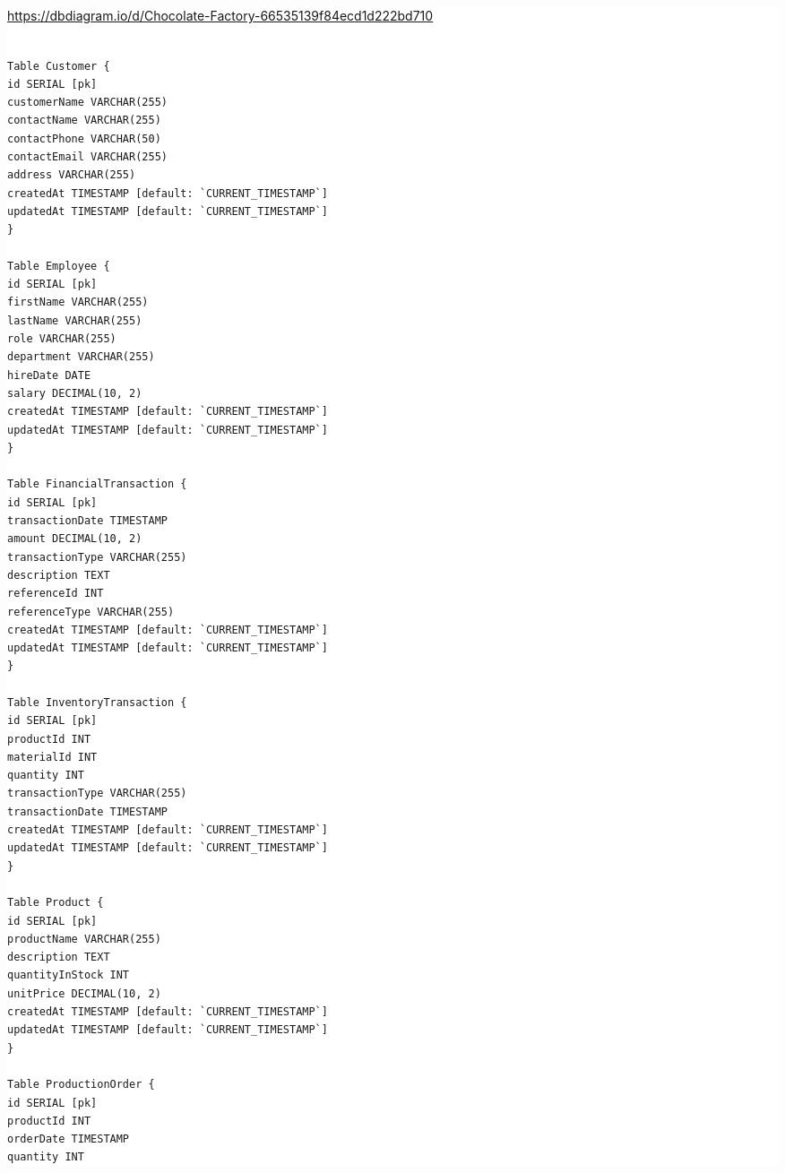 https://dbdiagram.io/d/Chocolate-Factory-66535139f84ecd1d222bd710
```dbml

Table Customer {
id SERIAL [pk]
customerName VARCHAR(255)
contactName VARCHAR(255)
contactPhone VARCHAR(50)
contactEmail VARCHAR(255)
address VARCHAR(255)
createdAt TIMESTAMP [default: `CURRENT_TIMESTAMP`]
updatedAt TIMESTAMP [default: `CURRENT_TIMESTAMP`]
}

Table Employee {
id SERIAL [pk]
firstName VARCHAR(255)
lastName VARCHAR(255)
role VARCHAR(255)
department VARCHAR(255)
hireDate DATE
salary DECIMAL(10, 2)
createdAt TIMESTAMP [default: `CURRENT_TIMESTAMP`]
updatedAt TIMESTAMP [default: `CURRENT_TIMESTAMP`]
}

Table FinancialTransaction {
id SERIAL [pk]
transactionDate TIMESTAMP
amount DECIMAL(10, 2)
transactionType VARCHAR(255)
description TEXT
referenceId INT
referenceType VARCHAR(255)
createdAt TIMESTAMP [default: `CURRENT_TIMESTAMP`]
updatedAt TIMESTAMP [default: `CURRENT_TIMESTAMP`]
}

Table InventoryTransaction {
id SERIAL [pk]
productId INT
materialId INT
quantity INT
transactionType VARCHAR(255)
transactionDate TIMESTAMP
createdAt TIMESTAMP [default: `CURRENT_TIMESTAMP`]
updatedAt TIMESTAMP [default: `CURRENT_TIMESTAMP`]
}

Table Product {
id SERIAL [pk]
productName VARCHAR(255)
description TEXT
quantityInStock INT
unitPrice DECIMAL(10, 2)
createdAt TIMESTAMP [default: `CURRENT_TIMESTAMP`]
updatedAt TIMESTAMP [default: `CURRENT_TIMESTAMP`]
}

Table ProductionOrder {
id SERIAL [pk]
productId INT
orderDate TIMESTAMP
quantity INT
```